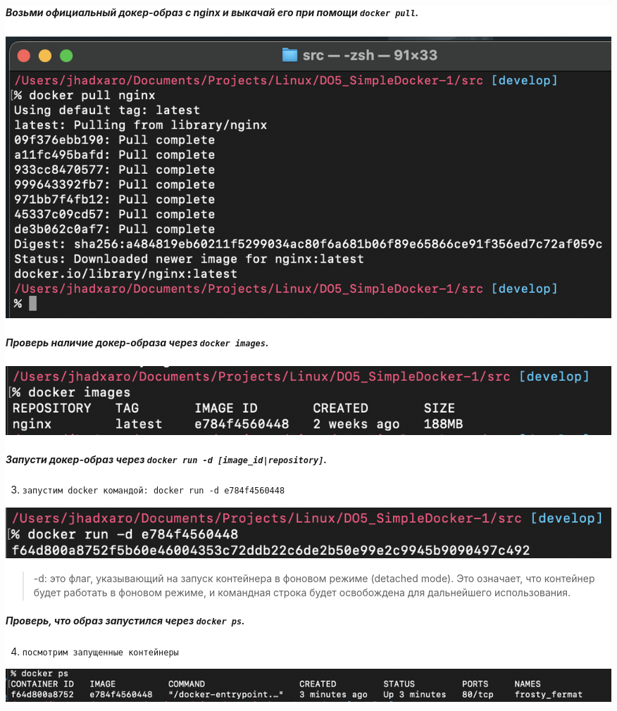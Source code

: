 ##### Возьми официальный докер-образ с **nginx** и выкачай его при помощи `docker pull`.

![](screenshots/1.1.1(docker_pull_nginx).png)

##### Проверь наличие докер-образа через `docker images`.

![](screenshots/1.2.2(docker_images).png)

##### Запусти докер-образ через `docker run -d [image_id|repository]`.
3. `запустим docker командой: docker run -d e784f4560448`

![](screenshots/1.3.3(docker_run).png)

 >-d: это флаг, указывающий на запуск контейнера в фоновом режиме (detached mode). Это означает, что контейнер будет работать в фоновом режиме, и командная строка будет освобождена для дальнейшего использования.

##### Проверь, что образ запустился через `docker ps`.
4. `посмотрим запущенные контейнеры`

![](screenshots/1.4.4(docker_ps).png)
